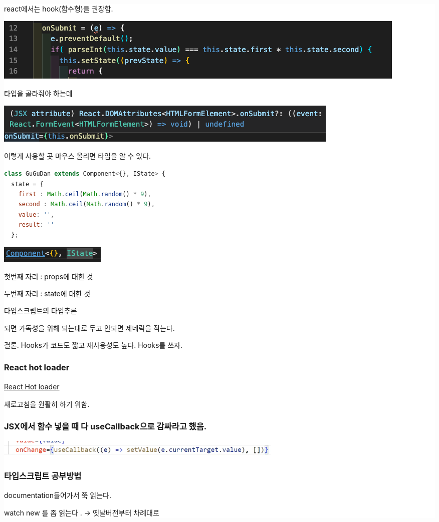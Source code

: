 react에서는 hook(함수형)을 권장함. 

![201020%20TIL%2049154d8365da490791e3b2ff2c2922df/Untitled%202.png](201020%20TIL%2049154d8365da490791e3b2ff2c2922df/Untitled%202.png)

타입을 골라줘야 하는데

![201020%20TIL%2049154d8365da490791e3b2ff2c2922df/Untitled%203.png](201020%20TIL%2049154d8365da490791e3b2ff2c2922df/Untitled%203.png)

이렇게 사용할 곳 마우스 올리면 타입을 알 수 있다. 

```jsx
class GuGuDan extends Component<{}, IState> {
  state = {
    first : Math.ceil(Math.random() * 9),
    second : Math.ceil(Math.random() * 9),
    value: '',
    result: ''
  };
```

![201020%20TIL%2049154d8365da490791e3b2ff2c2922df/Untitled%204.png](201020%20TIL%2049154d8365da490791e3b2ff2c2922df/Untitled%204.png)

첫번째 자리 : props에 대한 것

두번째 자리 : state에 대한 것

타입스크립트의 타입추론

되면 가독성을 위해 되는대로 두고 안되면 제네릭을 적는다. 

결론. Hooks가 코드도 짧고 재사용성도 높다. Hooks를 쓰자. 

### React hot loader

[React Hot loader](https://gist.github.com/velopert/21896de87566628b38b7ecb95973a7b3)

새로고침을 원활히 하기 위함.

### JSX에서 함수 넣을 때 다 useCallback으로 감싸라고 했음.

![201020%20TIL%2049154d8365da490791e3b2ff2c2922df/Untitled%205.png](201020%20TIL%2049154d8365da490791e3b2ff2c2922df/Untitled%205.png)

### 타입스크립트 공부방법

documentation들어가서 쭉 읽는다.

watch new 를 좀 읽는다 . → 옛날버전부터 차례대로